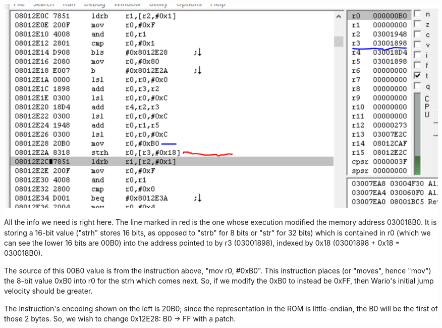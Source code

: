 ![NoCash2](tutorials/images/patch-tutorial/NoCash2.png)

All the info we need is right here. The line marked in red is the one whose execution modified the memory address 030018B0. It is storing a 16-bit value ("strh" stores 16 bits, as opposed to "strb" for 8 bits or "str" for 32 bits) which is contained in r0 (which we can see the lower 16 bits are 00B0) into the address pointed to by r3 (03001898), indexed by 0x18 (03001898 + 0x18 = 030018B0).

The source of this 00B0 value is from the instruction above, "mov r0, #0xB0". This instruction places (or "moves", hence "mov") the 8-bit value 0xB0 into r0 for the strh which comes next. So, if we modify the 0xB0 to instead be 0xFF, then Wario's initial jump velocity should be greater.

The instruction's encoding shown on the left is 20B0; since the representation in the ROM is little-endian, the B0 will be the first of those 2 bytes. So, we wish to change 0x12E28: B0 -> FF with a patch.

